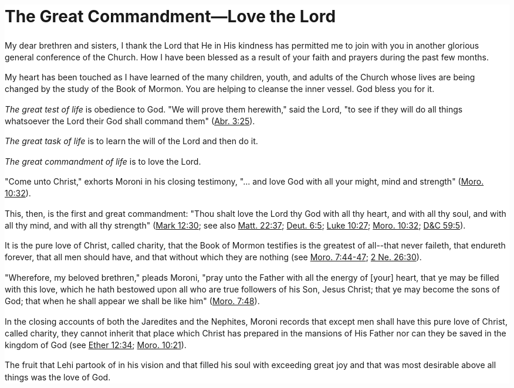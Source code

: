 # The Great Commandment—Love the Lord

My dear brethren and sisters, I thank the Lord that He in His kindness has
permitted me to join with you in another glorious general conference of the
Church. How I have been blessed as a result of your faith and prayers during
the past few months.

My heart has been touched as I have learned of the many children, youth, and
adults of the Church whose lives are being changed by the study of the Book of
Mormon. You are helping to cleanse the inner vessel. God bless you for it.

_The great test of life_ is obedience to God. "We will prove them herewith,"
said the Lord, "to see if they will do all things whatsoever the Lord their
God shall command them" ([Abr.
3:25](https://www.lds.org/scriptures/pgp/abr/3.25?lang=eng#24)).

_The great task of life_ is to learn the will of the Lord and then do it.

_The great commandment of life_ is to love the Lord.

"Come unto Christ," exhorts Moroni in his closing testimony, "... and love God
with all your might, mind and strength" ([Moro.
10:32](https://www.lds.org/scriptures/bofm/moro/10.32?lang=eng#31)).

This, then, is the first and great commandment: "Thou shalt love the Lord thy
God with all thy heart, and with all thy soul, and with all thy mind, and with
all thy strength" ([Mark
12:30](https://www.lds.org/scriptures/nt/mark/12.30?lang=eng#29); see also
[Matt. 22:37](https://www.lds.org/scriptures/nt/matt/22.37?lang=eng#36);
[Deut. 6:5](https://www.lds.org/scriptures/ot/deut/6.5?lang=eng#4); [Luke
10:27](https://www.lds.org/scriptures/nt/luke/10.27?lang=eng#26); [Moro.
10:32](https://www.lds.org/scriptures/bofm/moro/10.32?lang=eng#31); [D&amp;C
59:5](https://www.lds.org/scriptures/dc-testament/dc/59.5?lang=eng#4)).

It is the pure love of Christ, called charity, that the Book of Mormon
testifies is the greatest of all--that never faileth, that endureth forever,
that all men should have, and that without which they are nothing (see [Moro.
7:44-47](https://www.lds.org/scriptures/bofm/moro/7.44-47?lang=eng#43); [2 Ne.
26:30](https://www.lds.org/scriptures/bofm/2-ne/26.30?lang=eng#29)).

"Wherefore, my beloved brethren," pleads Moroni, "pray unto the Father with
all the energy of [your] heart, that ye may be filled with this love, which he
hath bestowed upon all who are true followers of his Son, Jesus Christ; that
ye may become the sons of God; that when he shall appear we shall be like him"
([Moro. 7:48](https://www.lds.org/scriptures/bofm/moro/7.48?lang=eng#47)).

In the closing accounts of both the Jaredites and the Nephites, Moroni records
that except men shall have this pure love of Christ, called charity, they
cannot inherit that place which Christ has prepared in the mansions of His
Father nor can they be saved in the kingdom of God (see [Ether
12:34](https://www.lds.org/scriptures/bofm/ether/12.34?lang=eng#33); [Moro.
10:21](https://www.lds.org/scriptures/bofm/moro/10.21?lang=eng#20)).

The fruit that Lehi partook of in his vision and that filled his soul with
exceeding great joy and that was most desirable above all things was the love
of God.
